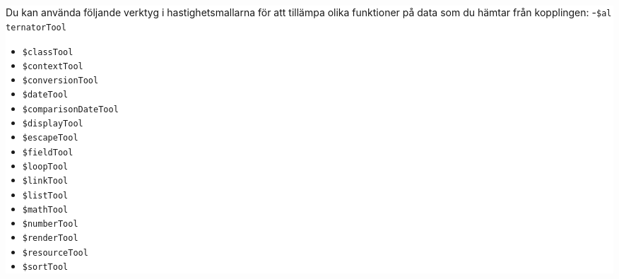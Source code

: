 
Du kan använda följande verktyg i hastighetsmallarna för att tillämpa olika funktioner på data som du hämtar från kopplingen:
-`$alternatorTool`
- `$classTool`
- `$contextTool`
- `$conversionTool`
- `$dateTool`
- `$comparisonDateTool`
- `$displayTool`
- `$escapeTool`
- `$fieldTool`
- `$loopTool`
- `$linkTool`
- `$listTool`
- `$mathTool`
- `$numberTool`
- `$renderTool`
- `$resourceTool`
- `$sortTool`
